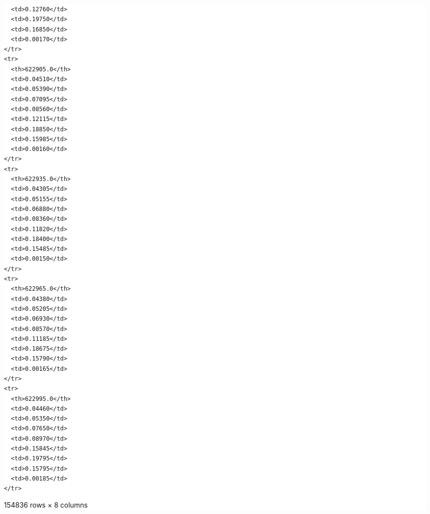       <td>0.12760</td>
      <td>0.19750</td>
      <td>0.16850</td>
      <td>0.00170</td>
    </tr>
    <tr>
      <th>622905.0</th>
      <td>0.04510</td>
      <td>0.05390</td>
      <td>0.07095</td>
      <td>0.08560</td>
      <td>0.12115</td>
      <td>0.18850</td>
      <td>0.15985</td>
      <td>0.00160</td>
    </tr>
    <tr>
      <th>622935.0</th>
      <td>0.04305</td>
      <td>0.05155</td>
      <td>0.06880</td>
      <td>0.08360</td>
      <td>0.11820</td>
      <td>0.18400</td>
      <td>0.15485</td>
      <td>0.00150</td>
    </tr>
    <tr>
      <th>622965.0</th>
      <td>0.04380</td>
      <td>0.05205</td>
      <td>0.06930</td>
      <td>0.08570</td>
      <td>0.11185</td>
      <td>0.18675</td>
      <td>0.15790</td>
      <td>0.00165</td>
    </tr>
    <tr>
      <th>622995.0</th>
      <td>0.04460</td>
      <td>0.05350</td>
      <td>0.07650</td>
      <td>0.08970</td>
      <td>0.15845</td>
      <td>0.19795</td>
      <td>0.15795</td>
      <td>0.00185</td>
    </tr>
  </tbody>
</table>
<p>154836 rows × 8 columns</p>
</div>
